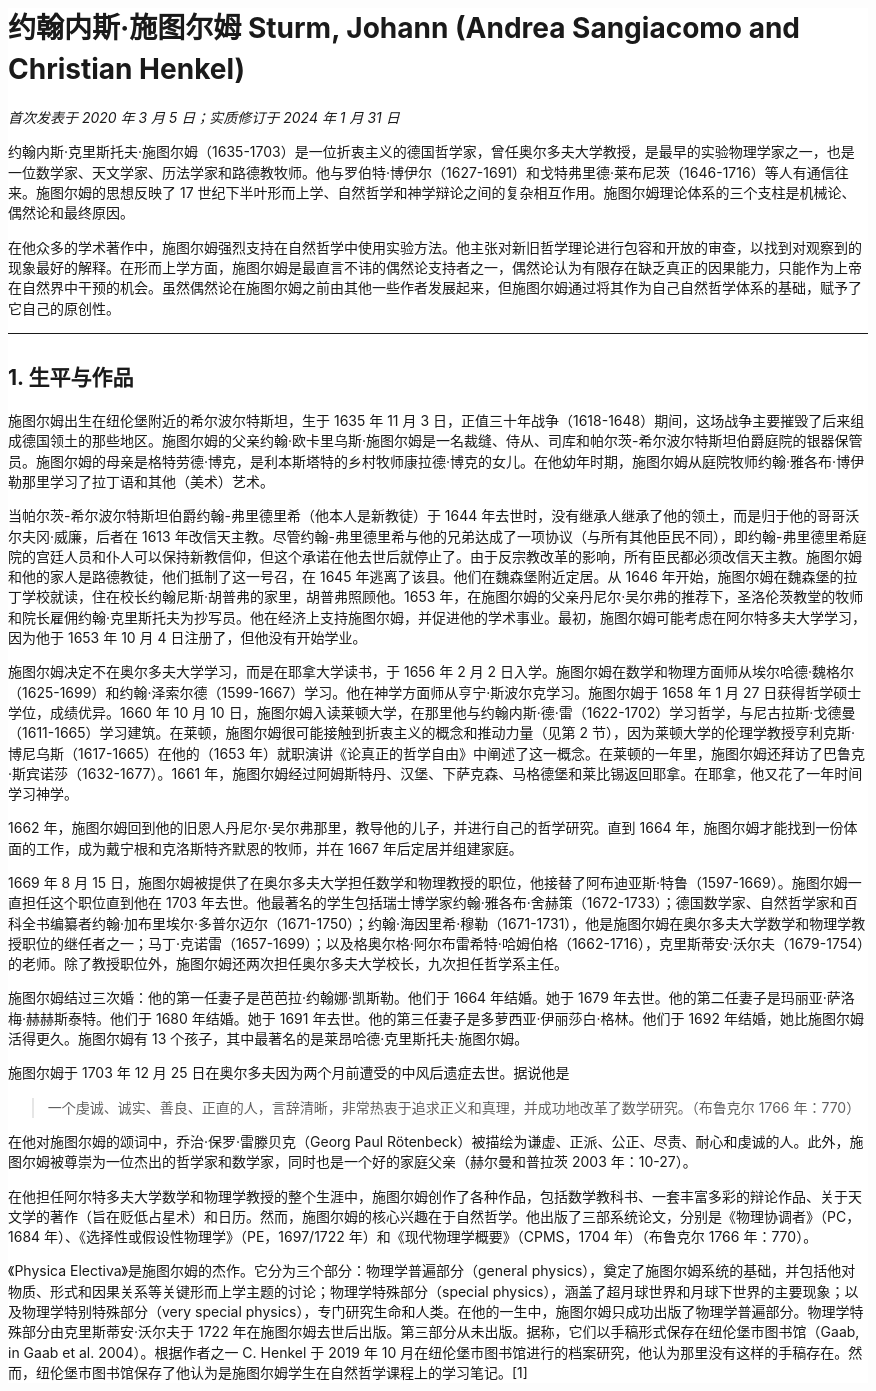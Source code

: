 # 约翰内斯·施图尔姆 Sturm, Johann (Andrea Sangiacomo and Christian Henkel)

*首次发表于 2020 年 3 月 5 日；实质修订于 2024 年 1 月 31 日*

约翰内斯·克里斯托夫·施图尔姆（1635-1703）是一位折衷主义的德国哲学家，曾任奥尔多夫大学教授，是最早的实验物理学家之一，也是一位数学家、天文学家、历法学家和路德教牧师。他与罗伯特·博伊尔（1627-1691）和戈特弗里德·莱布尼茨（1646-1716）等人有通信往来。施图尔姆的思想反映了 17 世纪下半叶形而上学、自然哲学和神学辩论之间的复杂相互作用。施图尔姆理论体系的三个支柱是机械论、偶然论和最终原因。

在他众多的学术著作中，施图尔姆强烈支持在自然哲学中使用实验方法。他主张对新旧哲学理论进行包容和开放的审查，以找到对观察到的现象最好的解释。在形而上学方面，施图尔姆是最直言不讳的偶然论支持者之一，偶然论认为有限存在缺乏真正的因果能力，只能作为上帝在自然界中干预的机会。虽然偶然论在施图尔姆之前由其他一些作者发展起来，但施图尔姆通过将其作为自己自然哲学体系的基础，赋予了它自己的原创性。

---

## 1. 生平与作品

施图尔姆出生在纽伦堡附近的希尔波尔特斯坦，生于 1635 年 11 月 3 日，正值三十年战争（1618-1648）期间，这场战争主要摧毁了后来组成德国领土的那些地区。施图尔姆的父亲约翰·欧卡里乌斯·施图尔姆是一名裁缝、侍从、司库和帕尔茨-希尔波尔特斯坦伯爵庭院的银器保管员。施图尔姆的母亲是格特劳德·博克，是利本斯塔特的乡村牧师康拉德·博克的女儿。在他幼年时期，施图尔姆从庭院牧师约翰·雅各布·博伊勒那里学习了拉丁语和其他（美术）艺术。

当帕尔茨-希尔波尔特斯坦伯爵约翰-弗里德里希（他本人是新教徒）于 1644 年去世时，没有继承人继承了他的领土，而是归于他的哥哥沃尔夫冈·威廉，后者在 1613 年改信天主教。尽管约翰-弗里德里希与他的兄弟达成了一项协议（与所有其他臣民不同），即约翰-弗里德里希庭院的宫廷人员和仆人可以保持新教信仰，但这个承诺在他去世后就停止了。由于反宗教改革的影响，所有臣民都必须改信天主教。施图尔姆和他的家人是路德教徒，他们抵制了这一号召，在 1645 年逃离了该县。他们在魏森堡附近定居。从 1646 年开始，施图尔姆在魏森堡的拉丁学校就读，住在校长约翰尼斯·胡普弗的家里，胡普弗照顾他。1653 年，在施图尔姆的父亲丹尼尔·吴尔弗的推荐下，圣洛伦茨教堂的牧师和院长雇佣约翰·克里斯托夫为抄写员。他在经济上支持施图尔姆，并促进他的学术事业。最初，施图尔姆可能考虑在阿尔特多夫大学学习，因为他于 1653 年 10 月 4 日注册了，但他没有开始学业。

施图尔姆决定不在奥尔多夫大学学习，而是在耶拿大学读书，于 1656 年 2 月 2 日入学。施图尔姆在数学和物理方面师从埃尔哈德·魏格尔（1625-1699）和约翰·泽索尔德（1599-1667）学习。他在神学方面师从亨宁·斯波尔克学习。施图尔姆于 1658 年 1 月 27 日获得哲学硕士学位，成绩优异。1660 年 10 月 10 日，施图尔姆入读莱顿大学，在那里他与约翰内斯·德·雷（1622-1702）学习哲学，与尼古拉斯·戈德曼（1611-1665）学习建筑。在莱顿，施图尔姆很可能接触到折衷主义的概念和推动力量（见第 2 节），因为莱顿大学的伦理学教授亨利克斯·博尼乌斯（1617-1665）在他的（1653 年）就职演讲《论真正的哲学自由》中阐述了这一概念。在莱顿的一年里，施图尔姆还拜访了巴鲁克·斯宾诺莎（1632-1677）。1661 年，施图尔姆经过阿姆斯特丹、汉堡、下萨克森、马格德堡和莱比锡返回耶拿。在耶拿，他又花了一年时间学习神学。

1662 年，施图尔姆回到他的旧恩人丹尼尔·吴尔弗那里，教导他的儿子，并进行自己的哲学研究。直到 1664 年，施图尔姆才能找到一份体面的工作，成为戴宁根和克洛斯特齐默恩的牧师，并在 1667 年后定居并组建家庭。

1669 年 8 月 15 日，施图尔姆被提供了在奥尔多夫大学担任数学和物理教授的职位，他接替了阿布迪亚斯·特鲁（1597-1669）。施图尔姆一直担任这个职位直到他在 1703 年去世。他最著名的学生包括瑞士博学家约翰·雅各布·舍赫策（1672-1733）；德国数学家、自然哲学家和百科全书编纂者约翰·加布里埃尔·多普尔迈尔（1671-1750）；约翰·海因里希·穆勒（1671-1731），他是施图尔姆在奥尔多夫大学数学和物理学教授职位的继任者之一；马丁·克诺雷（1657-1699）；以及格奥尔格·阿尔布雷希特·哈姆伯格（1662-1716），克里斯蒂安·沃尔夫（1679-1754）的老师。除了教授职位外，施图尔姆还两次担任奥尔多夫大学校长，九次担任哲学系主任。

施图尔姆结过三次婚：他的第一任妻子是芭芭拉·约翰娜·凯斯勒。他们于 1664 年结婚。她于 1679 年去世。他的第二任妻子是玛丽亚·萨洛梅·赫赫斯泰特。他们于 1680 年结婚。她于 1691 年去世。他的第三任妻子是多萝西亚·伊丽莎白·格林。他们于 1692 年结婚，她比施图尔姆活得更久。施图尔姆有 13 个孩子，其中最著名的是莱昂哈德·克里斯托夫·施图尔姆。

施图尔姆于 1703 年 12 月 25 日在奥尔多夫因为两个月前遭受的中风后遗症去世。据说他是

> 一个虔诚、诚实、善良、正直的人，言辞清晰，非常热衷于追求正义和真理，并成功地改革了数学研究。（布鲁克尔 1766 年：770）

在他对施图尔姆的颂词中，乔治·保罗·雷滕贝克（Georg Paul Rötenbeck）被描绘为谦虚、正派、公正、尽责、耐心和虔诚的人。此外，施图尔姆被尊崇为一位杰出的哲学家和数学家，同时也是一个好的家庭父亲（赫尔曼和普拉茨 2003 年：10-27）。

在他担任阿尔特多夫大学数学和物理学教授的整个生涯中，施图尔姆创作了各种作品，包括数学教科书、一套丰富多彩的辩论作品、关于天文学的著作（旨在贬低占星术）和日历。然而，施图尔姆的核心兴趣在于自然哲学。他出版了三部系统论文，分别是《物理协调者》（PC，1684 年）、《选择性或假设性物理学》（PE，1697/1722 年）和《现代物理学概要》（CPMS，1704 年）（布鲁克尔 1766 年：770）。

《Physica Electiva》是施图尔姆的杰作。它分为三个部分：物理学普遍部分（general physics），奠定了施图尔姆系统的基础，并包括他对物质、形式和因果关系等关键形而上学主题的讨论；物理学特殊部分（special physics），涵盖了超月球世界和月球下世界的主要现象；以及物理学特别特殊部分（very special physics），专门研究生命和人类。在他的一生中，施图尔姆只成功出版了物理学普遍部分。物理学特殊部分由克里斯蒂安·沃尔夫于 1722 年在施图尔姆去世后出版。第三部分从未出版。据称，它们以手稿形式保存在纽伦堡市图书馆（Gaab, in Gaab et al. 2004）。根据作者之一 C. Henkel 于 2019 年 10 月在纽伦堡市图书馆进行的档案研究，他认为那里没有这样的手稿存在。然而，纽伦堡市图书馆保存了他认为是施图尔姆学生在自然哲学课程上的学习笔记。[1]
